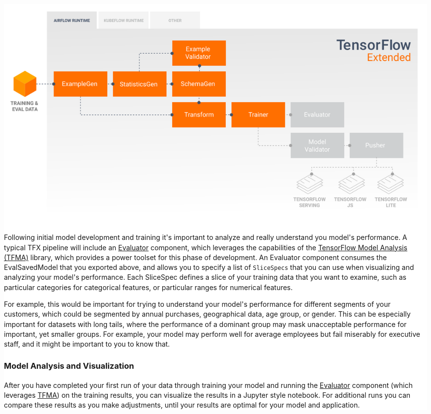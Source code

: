 ![Model Analysis](analysis.svg)

Following initial model development and training it's important to analyze and
really understand you model's performance.  A typical TFX pipeline will include
an [Evaluator](evaluator.md) component, which leverages the capabilities of the
[TensorFlow Model Analysis (TFMA)](tfma.md) library, which provides a power
toolset for this phase of development.  An Evaluator component consumes the
EvalSavedModel that you exported above, and allows you to specify a list of
`SliceSpecs` that you can use when visualizing and analyzing your model's
performance. Each SliceSpec defines a slice of your training data that you want
to examine, such as particular categories for categorical features, or
particular ranges for numerical features.

For example, this would be important for trying to understand your model's
performance for different segments of your customers, which could be segmented
by annual purchases, geographical data, age group, or gender.  This can be
especially important for datasets with long tails, where the performance of a
dominant group may mask unacceptable performance for important, yet smaller
groups.  For example, your model may perform well for average employees but fail
miserably for executive staff, and it might be important to you to know that.

### Model Analysis and Visualization

After you have completed your first run of your data through training your
model and running the [Evaluator](evaluator.md) component (which leverages
[TFMA](tfma.md)) on the training results, you can visualize the results in a
Jupyter style notebook.  For additional runs you can compare these results as
you make adjustments, until your results are optimal for your model and
application.

